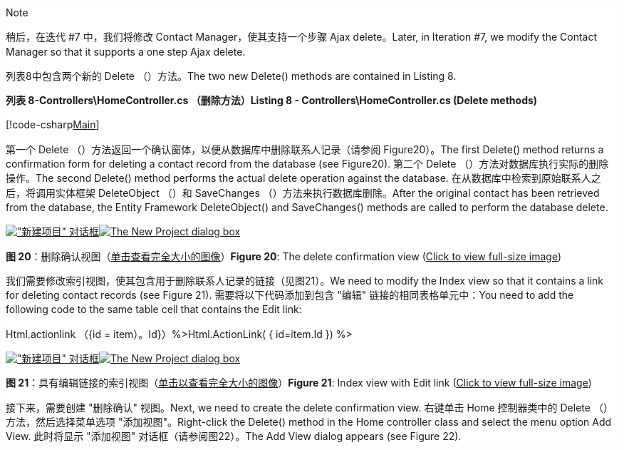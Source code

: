 > [!NOTE] 
> 
> <span data-ttu-id="82b2c-397">稍后，在迭代 #7 中，我们将修改 Contact Manager，使其支持一个步骤 Ajax delete。</span><span class="sxs-lookup"><span data-stu-id="82b2c-397">Later, in Iteration #7, we modify the Contact Manager so that it supports a one step Ajax delete.</span></span>

<span data-ttu-id="82b2c-398">列表8中包含两个新的 Delete （）方法。</span><span class="sxs-lookup"><span data-stu-id="82b2c-398">The two new Delete() methods are contained in Listing 8.</span></span>

<span data-ttu-id="82b2c-399">**列表 8-Controllers\HomeController.cs （删除方法）**</span><span class="sxs-lookup"><span data-stu-id="82b2c-399">**Listing 8 - Controllers\HomeController.cs (Delete methods)**</span></span>

[!code-csharp[Main](iteration-1-create-the-application-cs/samples/sample8.cs)]

<span data-ttu-id="82b2c-400">第一个 Delete （）方法返回一个确认窗体，以便从数据库中删除联系人记录（请参阅 Figure20）。</span><span class="sxs-lookup"><span data-stu-id="82b2c-400">The first Delete() method returns a confirmation form for deleting a contact record from the database (see Figure20).</span></span> <span data-ttu-id="82b2c-401">第二个 Delete （）方法对数据库执行实际的删除操作。</span><span class="sxs-lookup"><span data-stu-id="82b2c-401">The second Delete() method performs the actual delete operation against the database.</span></span> <span data-ttu-id="82b2c-402">在从数据库中检索到原始联系人之后，将调用实体框架 DeleteObject （）和 SaveChanges （）方法来执行数据库删除。</span><span class="sxs-lookup"><span data-stu-id="82b2c-402">After the original contact has been retrieved from the database, the Entity Framework DeleteObject() and SaveChanges() methods are called to perform the database delete.</span></span>

<span data-ttu-id="82b2c-403">[!["新建项目" 对话框](iteration-1-create-the-application-cs/_static/image20.jpg)](iteration-1-create-the-application-cs/_static/image39.png)</span><span class="sxs-lookup"><span data-stu-id="82b2c-403">[![The New Project dialog box](iteration-1-create-the-application-cs/_static/image20.jpg)](iteration-1-create-the-application-cs/_static/image39.png)</span></span>

<span data-ttu-id="82b2c-404">**图 20**：删除确认视图（[单击查看完全大小的图像](iteration-1-create-the-application-cs/_static/image40.png)）</span><span class="sxs-lookup"><span data-stu-id="82b2c-404">**Figure 20**: The delete confirmation view ([Click to view full-size image](iteration-1-create-the-application-cs/_static/image40.png))</span></span>

<span data-ttu-id="82b2c-405">我们需要修改索引视图，使其包含用于删除联系人记录的链接（见图21）。</span><span class="sxs-lookup"><span data-stu-id="82b2c-405">We need to modify the Index view so that it contains a link for deleting contact records (see Figure 21).</span></span> <span data-ttu-id="82b2c-406">需要将以下代码添加到包含 "编辑" 链接的相同表格单元中：</span><span class="sxs-lookup"><span data-stu-id="82b2c-406">You need to add the following code to the same table cell that contains the Edit link:</span></span>

<span data-ttu-id="82b2c-407">Html.actionlink （{id = item）。Id}）%&gt;</span><span class="sxs-lookup"><span data-stu-id="82b2c-407">Html.ActionLink( { id=item.Id }) %&gt;</span></span>

<span data-ttu-id="82b2c-408">[!["新建项目" 对话框](iteration-1-create-the-application-cs/_static/image21.jpg)](iteration-1-create-the-application-cs/_static/image41.png)</span><span class="sxs-lookup"><span data-stu-id="82b2c-408">[![The New Project dialog box](iteration-1-create-the-application-cs/_static/image21.jpg)](iteration-1-create-the-application-cs/_static/image41.png)</span></span>

<span data-ttu-id="82b2c-409">**图 21**：具有编辑链接的索引视图（[单击以查看完全大小的图像](iteration-1-create-the-application-cs/_static/image42.png)）</span><span class="sxs-lookup"><span data-stu-id="82b2c-409">**Figure 21**: Index view with Edit link ([Click to view full-size image](iteration-1-create-the-application-cs/_static/image42.png))</span></span>

<span data-ttu-id="82b2c-410">接下来，需要创建 "删除确认" 视图。</span><span class="sxs-lookup"><span data-stu-id="82b2c-410">Next, we need to create the delete confirmation view.</span></span> <span data-ttu-id="82b2c-411">右键单击 Home 控制器类中的 Delete （）方法，然后选择菜单选项 "添加视图"。</span><span class="sxs-lookup"><span data-stu-id="82b2c-411">Right-click the Delete() method in the Home controller class and select the menu option Add View.</span></span> <span data-ttu-id="82b2c-412">此时将显示 "添加视图" 对话框（请参阅图22）。</span><span class="sxs-lookup"><span data-stu-id="82b2c-412">The Add View dialog appears (see Figure 22).</span></span>
